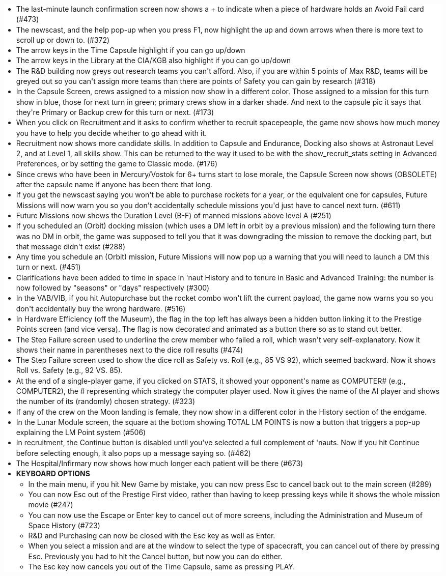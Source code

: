    * The last-minute launch confirmation screen now shows a + to indicate when a piece of hardware holds an Avoid Fail card (#473)
   * The newscast, and the help pop-up when you press F1, now highlight the up and down arrows when there is more text to scroll up or down to. (#372)
   * The arrow keys in the Time Capsule highlight if you can go up/down
   * The arrow keys in the Library at the CIA/KGB also highlight if you can go up/down
   * The R&D building now greys out research teams you can't afford.  Also, if you are within 5 points of Max R&D, teams will be greyed out so you can't assign more teams than there are points of Safety you can gain by research (#318)
   * In the Capsule Screen, crews assigned to a mission now show in a different color. Those assigned to a mission for this turn show in blue, those for next turn in green; primary crews show in a darker shade. And next to the capsule pic it says that they're Primary or Backup crew for this turn or next. (#173)
   * When you click on Recruitment and it asks to confirm whether to recruit spacepeople, the game now shows how much money you have to help you decide whether to go ahead with it.
   * Recruitment now shows more candidate skills. In addition to Capsule and Endurance, Docking also shows at Astronaut Level 2, and at Level 1, all skills show. This can be returned to the way it used to be with the show_recruit_stats setting in Advanced Preferences, or by setting the game to Classic mode. (#176)
   * Since crews who have been in Mercury/Vostok for 6+ turns start to lose morale, the Capsule Screen now shows (OBSOLETE) after the capsule name if anyone has been there that long.
   * If you get the newscast saying you won't be able to purchase rockets for a year, or the equivalent one for capsules, Future Missions will now warn you so you don't accidentally schedule missions you'd just have to cancel next turn. (#611)
   * Future Missions now shows the Duration Level (B-F) of manned missions above level A (#251)
   * If you scheduled an (Orbit) docking mission (which uses a DM left in orbit by a previous mission) and the following turn there was no DM in orbit, the game was supposed to tell you that it was downgrading the mission to remove the docking part, but that message didn't exist (#288)
   * Any time you schedule an (Orbit) mission, Future Missions will now pop up a warning that you will need to launch a DM this turn or next. (#451)
   * Clarifications have been added to time in space in 'naut History and to tenure in Basic and Advanced Training: the number is now followed by "seasons" or "days" respectively (#300)
   * In the VAB/VIB, if you hit Autopurchase but the rocket combo won't lift the current payload, the game now warns you so you don't accidentally buy the wrong hardware. (#516)
   * In Hardware Efficiency (off the Museum), the flag in the top left has always been a hidden button linking it to the Prestige Points screen (and vice versa).  The flag is now decorated and animated as a button there so as to stand out better.
   * The Step Failure screen used to underline the crew member who failed a roll, which wasn't very self-explanatory.  Now it shows their name in parentheses next to the dice roll results (#474)
   * The Step Failure screen used to show the dice roll as Safety vs. Roll (e.g., 85 VS 92), which seemed backward. Now it shows Roll vs. Safety (e.g., 92 VS. 85).
   * At the end of a single-player game, if you clicked on STATS, it showed your opponent's name as COMPUTER# (e.g., COMPUTER2), the # representing which strategy the computer player used.  Now it gives the name of the AI player and shows the number of its (randomly) chosen strategy. (#323)
   * If any of the crew on the Moon landing is female, they now show in a different color in the History section of the endgame.
   * In the Lunar Module screen, the square at the bottom showing TOTAL LM POINTS is now a button that triggers a pop-up explaining the LM Point system (#506)
   * In recruitment, the Continue button is disabled until you've selected a full complement of 'nauts.  Now if you hit Continue before selecting enough, it also pops up a message saying so. (#462)
   * The Hospital/Infirmary now shows how much longer each patient will be there (#673)
* **KEYBOARD OPTIONS**
   * In the main menu, if you hit New Game by mistake, you can now press Esc to cancel back out to the main screen (#289)
   * You can now Esc out of the Prestige First video, rather than having to keep pressing keys while it shows the whole mission movie (#247)
   * You can now use the Escape or Enter key to cancel out of more screens, including the Administration and Museum of Space History (#723)
   * R&D and Purchasing can now be closed with the Esc key as well as Enter.
   * When you select a mission and are at the window to select the type of spacecraft, you can cancel out of there by pressing Esc.  Previously you had to hit the Cancel button, but now you can do either.
   * The Esc key now cancels you out of the Time Capsule, same as pressing PLAY. 